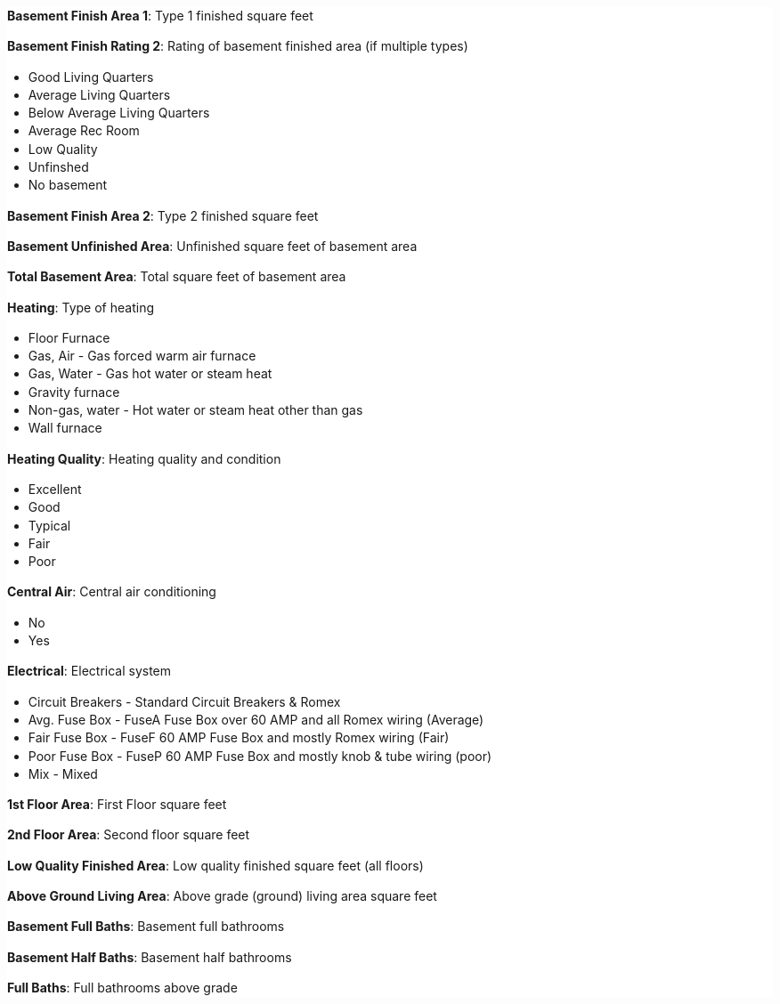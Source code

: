 **Basement Finish Area 1**: Type 1 finished square feet

**Basement Finish Rating 2**: Rating of basement finished area (if multiple types)

- Good Living Quarters
- Average Living Quarters
- Below Average Living Quarters 
- Average Rec Room
- Low Quality
- Unfinshed
- No basement

**Basement Finish Area 2**: Type 2 finished square feet

**Basement Unfinished Area**: Unfinished square feet of basement area

**Total Basement Area**: Total square feet of basement area

**Heating**: Type of heating
  
- Floor Furnace
- Gas, Air - Gas forced warm air furnace
- Gas, Water - Gas hot water or steam heat
- Gravity furnace 
- Non-gas, water - Hot water or steam heat other than gas
- Wall furnace
  
**Heating Quality**: Heating quality and condition

- Excellent
- Good
- Typical
- Fair
- Poor
  
**Central Air**: Central air conditioning
- No
- Yes
  
**Electrical**: Electrical system

- Circuit Breakers - Standard Circuit Breakers & Romex
- Avg. Fuse Box - FuseA Fuse Box over 60 AMP and all Romex wiring (Average) 
- Fair Fuse Box - FuseF 60 AMP Fuse Box and mostly Romex wiring (Fair)
- Poor Fuse Box - FuseP 60 AMP Fuse Box and mostly knob & tube wiring (poor)
- Mix - Mixed
  
**1st Floor Area**: First Floor square feet
 
**2nd Floor Area**: Second floor square feet

**Low Quality Finished Area**: Low quality finished square feet (all floors)

**Above Ground Living Area**: Above grade (ground) living area square feet

**Basement Full Baths**: Basement full bathrooms

**Basement Half Baths**: Basement half bathrooms

**Full Baths**: Full bathrooms above grade
